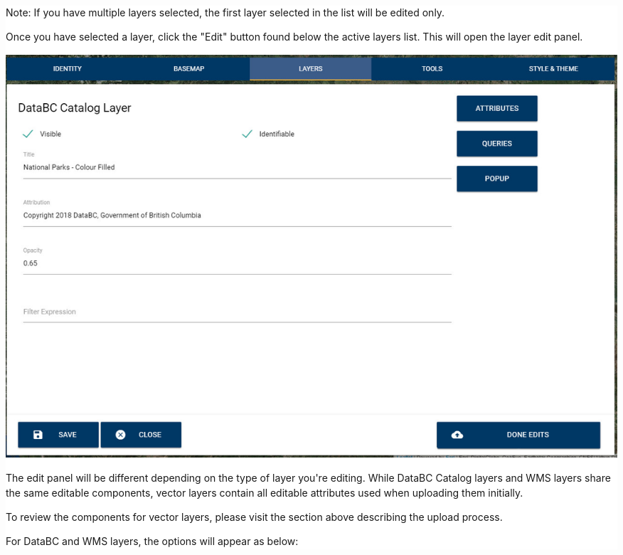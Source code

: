 Note: If you have multiple layers selected, the first layer selected in the list will be edited only.

Once you have selected a layer, click the "Edit" button found below the active layers list. This will open the layer edit panel.

![Layer Edit Panel](images/smk_admin_editor_layers_edit_pan.jpg)

The edit panel will be different depending on the type of layer you're editing. While DataBC Catalog layers and WMS layers share the same editable components, vector layers contain all editable attributes used when uploading them initially.

To review the components for vector layers, please visit the section above describing the upload process.

For DataBC and WMS layers, the options will appear as below:
